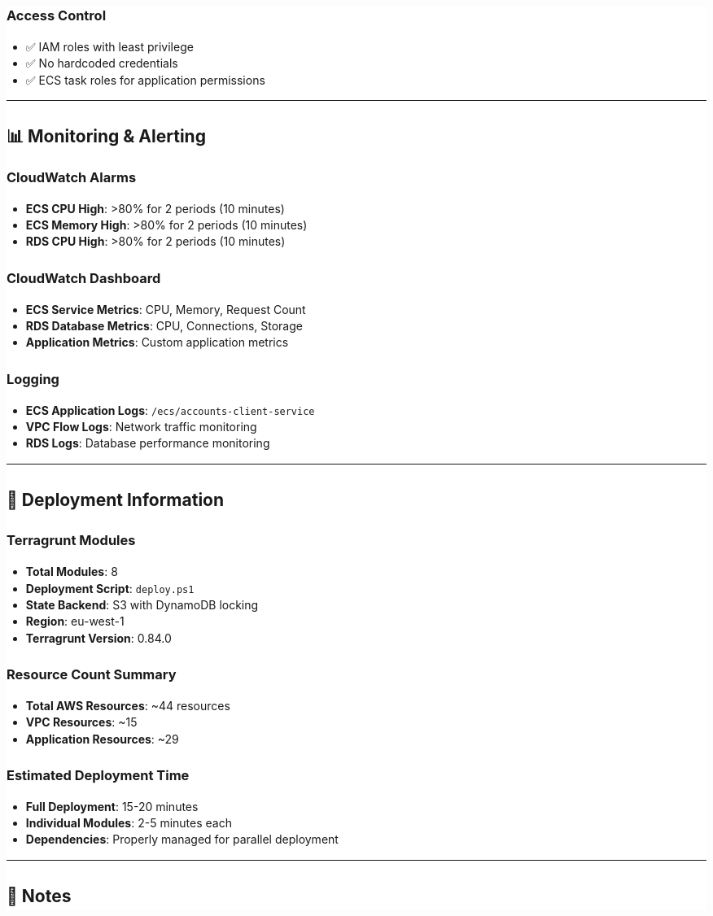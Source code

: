 ### **Access Control**
- ✅ IAM roles with least privilege
- ✅ No hardcoded credentials
- ✅ ECS task roles for application permissions

---

## 📊 Monitoring & Alerting

### **CloudWatch Alarms**
- **ECS CPU High**: >80% for 2 periods (10 minutes)
- **ECS Memory High**: >80% for 2 periods (10 minutes)
- **RDS CPU High**: >80% for 2 periods (10 minutes)

### **CloudWatch Dashboard**
- **ECS Service Metrics**: CPU, Memory, Request Count
- **RDS Database Metrics**: CPU, Connections, Storage
- **Application Metrics**: Custom application metrics

### **Logging**
- **ECS Application Logs**: `/ecs/accounts-client-service`
- **VPC Flow Logs**: Network traffic monitoring
- **RDS Logs**: Database performance monitoring

---

## 🚀 Deployment Information

### **Terragrunt Modules**
- **Total Modules**: 8
- **Deployment Script**: `deploy.ps1`
- **State Backend**: S3 with DynamoDB locking
- **Region**: eu-west-1
- **Terragrunt Version**: 0.84.0

### **Resource Count Summary**
- **Total AWS Resources**: ~44 resources
- **VPC Resources**: ~15
- **Application Resources**: ~29

### **Estimated Deployment Time**
- **Full Deployment**: 15-20 minutes
- **Individual Modules**: 2-5 minutes each
- **Dependencies**: Properly managed for parallel deployment

---

## 📝 Notes
